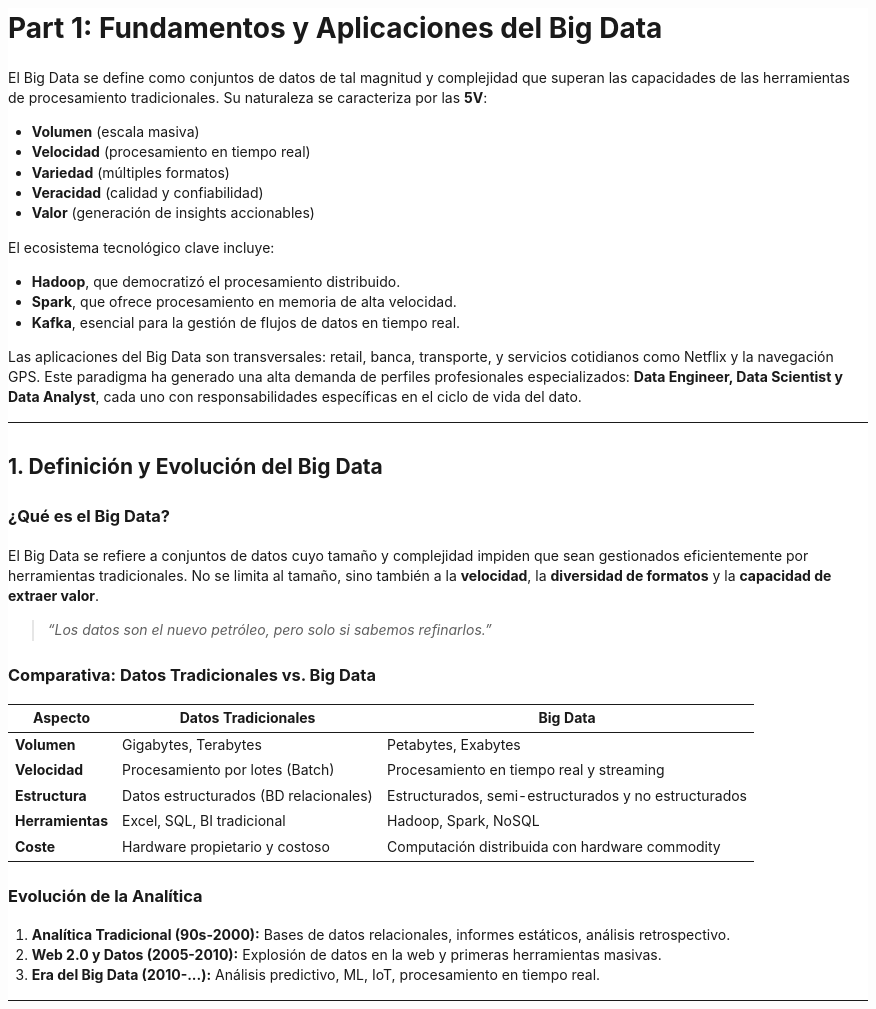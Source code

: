 # Part 1: Fundamentos y Aplicaciones del Big Data

El Big Data se define como conjuntos de datos de tal magnitud y complejidad que superan las capacidades de las herramientas de procesamiento tradicionales. Su naturaleza se caracteriza por las **5V**:  
- **Volumen** (escala masiva)  
- **Velocidad** (procesamiento en tiempo real)  
- **Variedad** (múltiples formatos)  
- **Veracidad** (calidad y confiabilidad)  
- **Valor** (generación de insights accionables)  

El ecosistema tecnológico clave incluye:  
- **Hadoop**, que democratizó el procesamiento distribuido.  
- **Spark**, que ofrece procesamiento en memoria de alta velocidad.  
- **Kafka**, esencial para la gestión de flujos de datos en tiempo real.  

Las aplicaciones del Big Data son transversales: retail, banca, transporte, y servicios cotidianos como Netflix y la navegación GPS. Este paradigma ha generado una alta demanda de perfiles profesionales especializados: **Data Engineer, Data Scientist y Data Analyst**, cada uno con responsabilidades específicas en el ciclo de vida del dato.  

---

## 1. Definición y Evolución del Big Data

### ¿Qué es el Big Data?
El Big Data se refiere a conjuntos de datos cuyo tamaño y complejidad impiden que sean gestionados eficientemente por herramientas tradicionales. No se limita al tamaño, sino también a la **velocidad**, la **diversidad de formatos** y la **capacidad de extraer valor**.  

> *“Los datos son el nuevo petróleo, pero solo si sabemos refinarlos.”*

### Comparativa: Datos Tradicionales vs. Big Data

| Aspecto      | Datos Tradicionales                        | Big Data                                              |
|--------------|--------------------------------------------|------------------------------------------------------|
| **Volumen**  | Gigabytes, Terabytes                       | Petabytes, Exabytes                                  |
| **Velocidad**| Procesamiento por lotes (Batch)            | Procesamiento en tiempo real y streaming             |
| **Estructura** | Datos estructurados (BD relacionales)    | Estructurados, semi-estructurados y no estructurados |
| **Herramientas** | Excel, SQL, BI tradicional             | Hadoop, Spark, NoSQL                                 |
| **Coste**    | Hardware propietario y costoso             | Computación distribuida con hardware commodity       |

### Evolución de la Analítica
1. **Analítica Tradicional (90s-2000):** Bases de datos relacionales, informes estáticos, análisis retrospectivo.  
2. **Web 2.0 y Datos (2005-2010):** Explosión de datos en la web y primeras herramientas masivas.  
3. **Era del Big Data (2010-...):** Análisis predictivo, ML, IoT, procesamiento en tiempo real.  

---